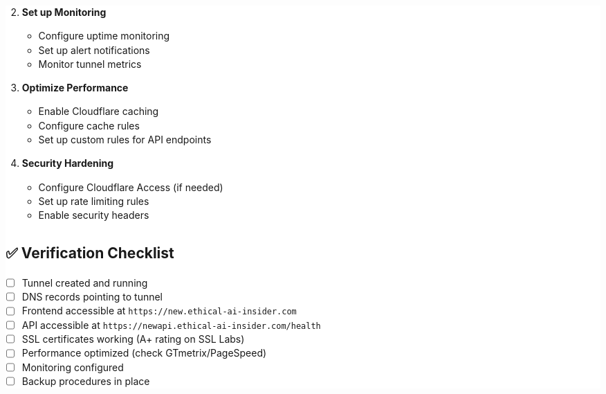 2. **Set up Monitoring**
   - Configure uptime monitoring
   - Set up alert notifications
   - Monitor tunnel metrics

3. **Optimize Performance**
   - Enable Cloudflare caching
   - Configure cache rules
   - Set up custom rules for API endpoints

4. **Security Hardening**
   - Configure Cloudflare Access (if needed)
   - Set up rate limiting rules
   - Enable security headers

## ✅ Verification Checklist

- [ ] Tunnel created and running
- [ ] DNS records pointing to tunnel
- [ ] Frontend accessible at `https://new.ethical-ai-insider.com`
- [ ] API accessible at `https://newapi.ethical-ai-insider.com/health`
- [ ] SSL certificates working (A+ rating on SSL Labs)
- [ ] Performance optimized (check GTmetrix/PageSpeed)
- [ ] Monitoring configured
- [ ] Backup procedures in place